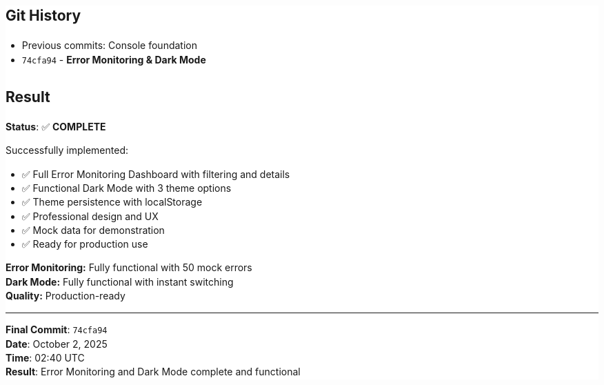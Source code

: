 
## Git History
- Previous commits: Console foundation
- `74cfa94` - **Error Monitoring & Dark Mode**

## Result

**Status**: ✅ **COMPLETE**

Successfully implemented:
- ✅ Full Error Monitoring Dashboard with filtering and details
- ✅ Functional Dark Mode with 3 theme options
- ✅ Theme persistence with localStorage
- ✅ Professional design and UX
- ✅ Mock data for demonstration
- ✅ Ready for production use

**Error Monitoring:** Fully functional with 50 mock errors  
**Dark Mode:** Fully functional with instant switching  
**Quality:** Production-ready

---

**Final Commit**: `74cfa94`  
**Date**: October 2, 2025  
**Time**: 02:40 UTC  
**Result**: Error Monitoring and Dark Mode complete and functional